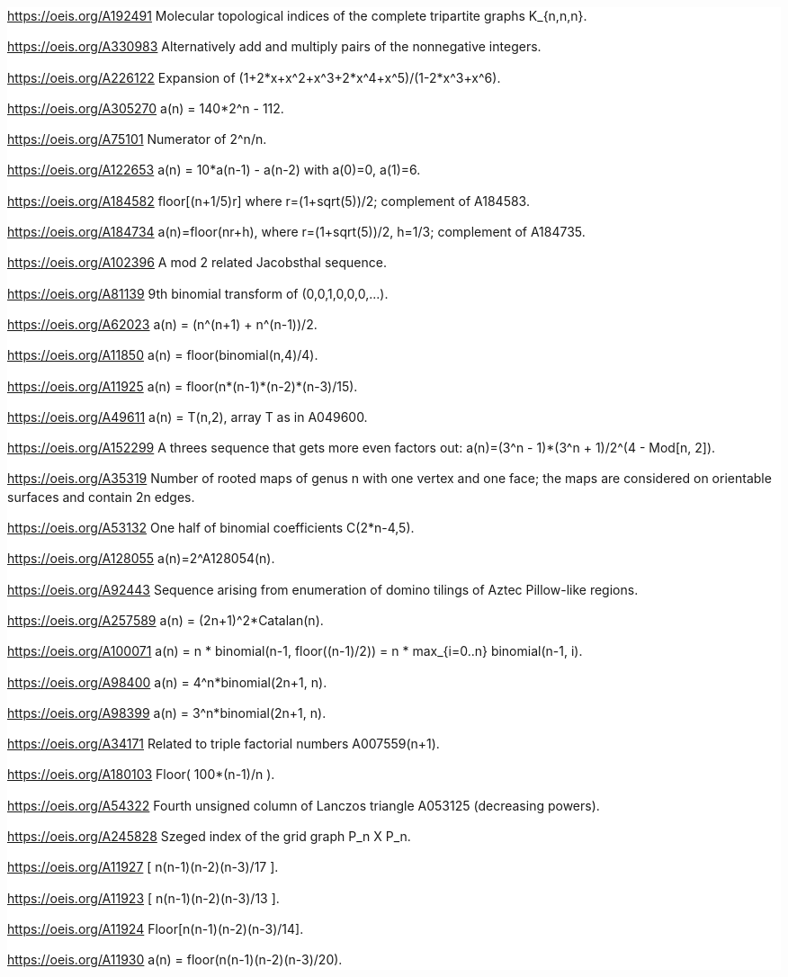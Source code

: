 https://oeis.org/A192491 Molecular topological indices of the complete tripartite graphs K_{n,n,n}.

https://oeis.org/A330983 Alternatively add and multiply pairs of the nonnegative integers.

https://oeis.org/A226122 Expansion of (1+2\*x+x^2+x^3+2\*x^4+x^5)/(1-2\*x^3+x^6).

https://oeis.org/A305270 a(n) = 140\*2^n - 112.

https://oeis.org/A75101 Numerator of 2^n/n.

https://oeis.org/A122653 a(n) = 10\*a(n-1) - a(n-2) with a(0)=0, a(1)=6.

https://oeis.org/A184582 floor[(n+1/5)r] where r=(1+sqrt(5))/2; complement of A184583.

https://oeis.org/A184734 a(n)=floor(nr+h), where r=(1+sqrt(5))/2, h=1/3; complement of A184735.

https://oeis.org/A102396 A mod 2 related Jacobsthal sequence.

https://oeis.org/A81139 9th binomial transform of (0,0,1,0,0,0,...).

https://oeis.org/A62023 a(n) = (n^(n+1) + n^(n-1))/2.

https://oeis.org/A11850 a(n) = floor(binomial(n,4)/4).

https://oeis.org/A11925 a(n) = floor(n\*(n-1)\*(n-2)\*(n-3)/15).

https://oeis.org/A49611 a(n) = T(n,2), array T as in A049600.

https://oeis.org/A152299 A threes sequence that gets more even factors out: a(n)=(3^n - 1)\*(3^n + 1)/2^(4 - Mod[n, 2]).

https://oeis.org/A35319 Number of rooted maps of genus n with one vertex and one face; the maps are considered on orientable surfaces and contain 2n edges.

https://oeis.org/A53132 One half of binomial coefficients C(2\*n-4,5).

https://oeis.org/A128055 a(n)=2^A128054(n).

https://oeis.org/A92443 Sequence arising from enumeration of domino tilings of Aztec Pillow-like regions.

https://oeis.org/A257589 a(n) = (2n+1)^2\*Catalan(n).

https://oeis.org/A100071 a(n) = n \* binomial(n-1, floor((n-1)/2)) = n \* max_{i=0..n} binomial(n-1, i).

https://oeis.org/A98400 a(n) = 4^n\*binomial(2n+1, n).

https://oeis.org/A98399 a(n) = 3^n\*binomial(2n+1, n).

https://oeis.org/A34171 Related to triple factorial numbers A007559(n+1).

https://oeis.org/A180103 Floor( 100\*(n-1)/n ).

https://oeis.org/A54322 Fourth unsigned column of Lanczos triangle A053125 (decreasing powers).

https://oeis.org/A245828 Szeged index of the grid graph P_n X P_n.

https://oeis.org/A11927 [ n(n-1)(n-2)(n-3)/17 ].

https://oeis.org/A11923 [ n(n-1)(n-2)(n-3)/13 ].

https://oeis.org/A11924 Floor[n(n-1)(n-2)(n-3)/14].

https://oeis.org/A11930 a(n) = floor(n(n-1)(n-2)(n-3)/20).

